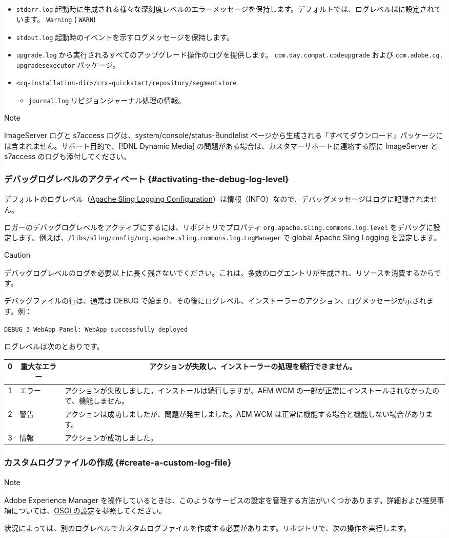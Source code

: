    * `stderr.log`
起動時に生成される様々な深刻度レベルのエラーメッセージを保持します。デフォルトでは、ログレベルはに設定されています。 `Warning` ( `WARN`)

   * `stdout.log`
起動時のイベントを示すログメッセージを保持します。

   * `upgrade.log`
から実行されるすべてのアップグレード操作のログを提供します。 `com.day.compat.codeupgrade` および `com.adobe.cq.upgradesexecutor` パッケージ。

* `<cq-installation-dir>/crx-quickstart/repository/segmentstore`

   * `journal.log`
リビジョンジャーナル処理の情報。

>[!NOTE]
>
>ImageServer ログと s7access ログは、system/console/status-Bundlelist ページから生成される「すべてダウンロード」パッケージには含まれません。サポート目的で、[!DNL Dynamic Media] の問題がある場合は、カスタマーサポートに連絡する際に ImageServer と s7access のログも添付してください。

### デバッグログレベルのアクティベート {#activating-the-debug-log-level}

デフォルトのログレベル（[Apache Sling Logging Configuration](/help/sites-deploying/osgi-configuration-settings.md#apacheslingloggingconfiguration)）は情報（INFO）なので、デバッグメッセージはログに記録されません。

ロガーのデバッグログレベルをアクティブにするには、リポジトリでプロパティ `org.apache.sling.commons.log.level` をデバッグに設定します。例えば、`/libs/sling/config/org.apache.sling.commons.log.LogManager` で [global Apache Sling Logging](/help/sites-deploying/osgi-configuration-settings.md#apacheslingloggingconfiguration) を設定します。

>[!CAUTION]
>
>デバッグログレベルのログを必要以上に長く残さないでください。これは、多数のログエントリが生成され、リソースを消費するからです。

デバッグファイルの行は、通常は DEBUG で始まり、その後にログレベル、インストーラーのアクション、ログメッセージが示されます。例：

```shell
DEBUG 3 WebApp Panel: WebApp successfully deployed
```

ログレベルは次のとおりです。

| 0 | 重大なエラー | アクションが失敗し、インストーラーの処理を続行できません。 |
|---|---|---|
| 1 | エラー | アクションが失敗しました。インストールは続行しますが、AEM WCM の一部が正常にインストールされなかったので、機能しません。 |
| 2 | 警告 | アクションは成功しましたが、問題が発生しました。AEM WCM は正常に機能する場合と機能しない場合があります。 |
| 3 | 情報 | アクションが成功しました。 |

### カスタムログファイルの作成 {#create-a-custom-log-file}

>[!NOTE]
>
>Adobe Experience Manager を操作しているときは、このようなサービスの設定を管理する方法がいくつかあります。詳細および推奨事項については、[OSGi の設定](/help/sites-deploying/configuring-osgi.md)を参照してください。

状況によっては、別のログレベルでカスタムログファイルを作成する必要があります。リポジトリで、次の操作を実行します。
